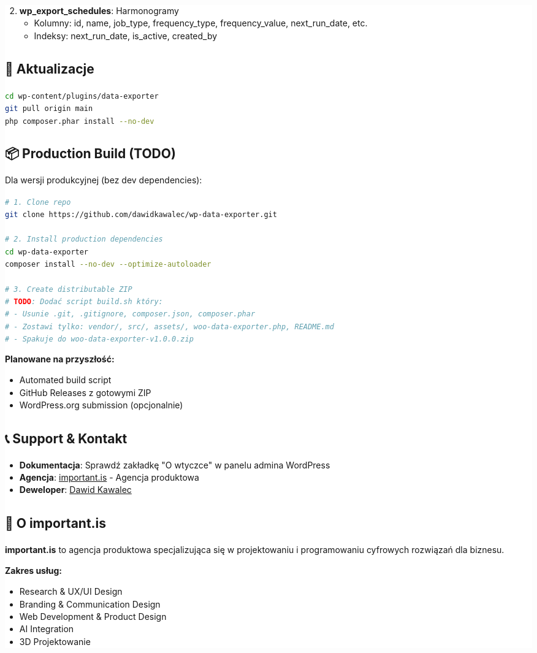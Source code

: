 2. **wp_export_schedules**: Harmonogramy
   - Kolumny: id, name, job_type, frequency_type, frequency_value, next_run_date, etc.
   - Indeksy: next_run_date, is_active, created_by

## 🔄 Aktualizacje

```bash
cd wp-content/plugins/data-exporter
git pull origin main
php composer.phar install --no-dev
```

## 📦 Production Build (TODO)

Dla wersji produkcyjnej (bez dev dependencies):

```bash
# 1. Clone repo
git clone https://github.com/dawidkawalec/wp-data-exporter.git

# 2. Install production dependencies
cd wp-data-exporter
composer install --no-dev --optimize-autoloader

# 3. Create distributable ZIP
# TODO: Dodać script build.sh który:
# - Usunie .git, .gitignore, composer.json, composer.phar
# - Zostawi tylko: vendor/, src/, assets/, woo-data-exporter.php, README.md
# - Spakuje do woo-data-exporter-v1.0.0.zip
```

**Planowane na przyszłość:**
- Automated build script
- GitHub Releases z gotowymi ZIP
- WordPress.org submission (opcjonalnie)

## 📞 Support & Kontakt

- **Dokumentacja**: Sprawdź zakładkę "O wtyczce" w panelu admina WordPress
- **Agencja**: [important.is](https://important.is) - Agencja produktowa
- **Deweloper**: [Dawid Kawalec](https://kawalec.pl)

## 🏢 O important.is

**important.is** to agencja produktowa specjalizująca się w projektowaniu i programowaniu cyfrowych rozwiązań dla biznesu.

**Zakres usług:**
- Research & UX/UI Design
- Branding & Communication Design
- Web Development & Product Design
- AI Integration
- 3D Projektowanie
